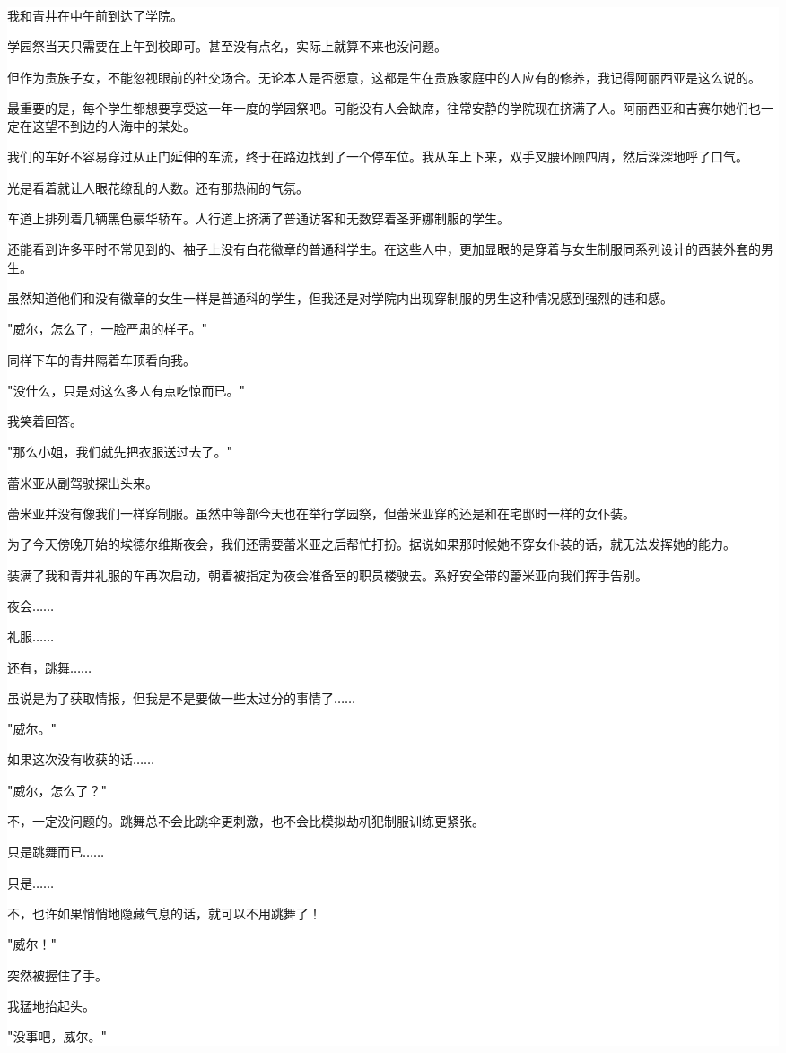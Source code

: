 我和青井在中午前到达了学院。

学园祭当天只需要在上午到校即可。甚至没有点名，实际上就算不来也没问题。

但作为贵族子女，不能忽视眼前的社交场合。无论本人是否愿意，这都是生在贵族家庭中的人应有的修养，我记得阿丽西亚是这么说的。

最重要的是，每个学生都想要享受这一年一度的学园祭吧。可能没有人会缺席，往常安静的学院现在挤满了人。阿丽西亚和吉赛尔她们也一定在这望不到边的人海中的某处。

我们的车好不容易穿过从正门延伸的车流，终于在路边找到了一个停车位。我从车上下来，双手叉腰环顾四周，然后深深地呼了口气。

光是看着就让人眼花缭乱的人数。还有那热闹的气氛。

车道上排列着几辆黑色豪华轿车。人行道上挤满了普通访客和无数穿着圣菲娜制服的学生。

还能看到许多平时不常见到的、袖子上没有白花徽章的普通科学生。在这些人中，更加显眼的是穿着与女生制服同系列设计的西装外套的男生。

虽然知道他们和没有徽章的女生一样是普通科的学生，但我还是对学院内出现穿制服的男生这种情况感到强烈的违和感。

"威尔，怎么了，一脸严肃的样子。"

同样下车的青井隔着车顶看向我。

"没什么，只是对这么多人有点吃惊而已。"

我笑着回答。

"那么小姐，我们就先把衣服送过去了。"

蕾米亚从副驾驶探出头来。

蕾米亚并没有像我们一样穿制服。虽然中等部今天也在举行学园祭，但蕾米亚穿的还是和在宅邸时一样的女仆装。

为了今天傍晚开始的埃德尔维斯夜会，我们还需要蕾米亚之后帮忙打扮。据说如果那时候她不穿女仆装的话，就无法发挥她的能力。

装满了我和青井礼服的车再次启动，朝着被指定为夜会准备室的职员楼驶去。系好安全带的蕾米亚向我们挥手告别。

夜会……

礼服……

还有，跳舞……

虽说是为了获取情报，但我是不是要做一些太过分的事情了……

"威尔。"

如果这次没有收获的话……

"威尔，怎么了？"

不，一定没问题的。跳舞总不会比跳伞更刺激，也不会比模拟劫机犯制服训练更紧张。

只是跳舞而已……

只是……

不，也许如果悄悄地隐藏气息的话，就可以不用跳舞了！

"威尔！"

突然被握住了手。

我猛地抬起头。

"没事吧，威尔。"
